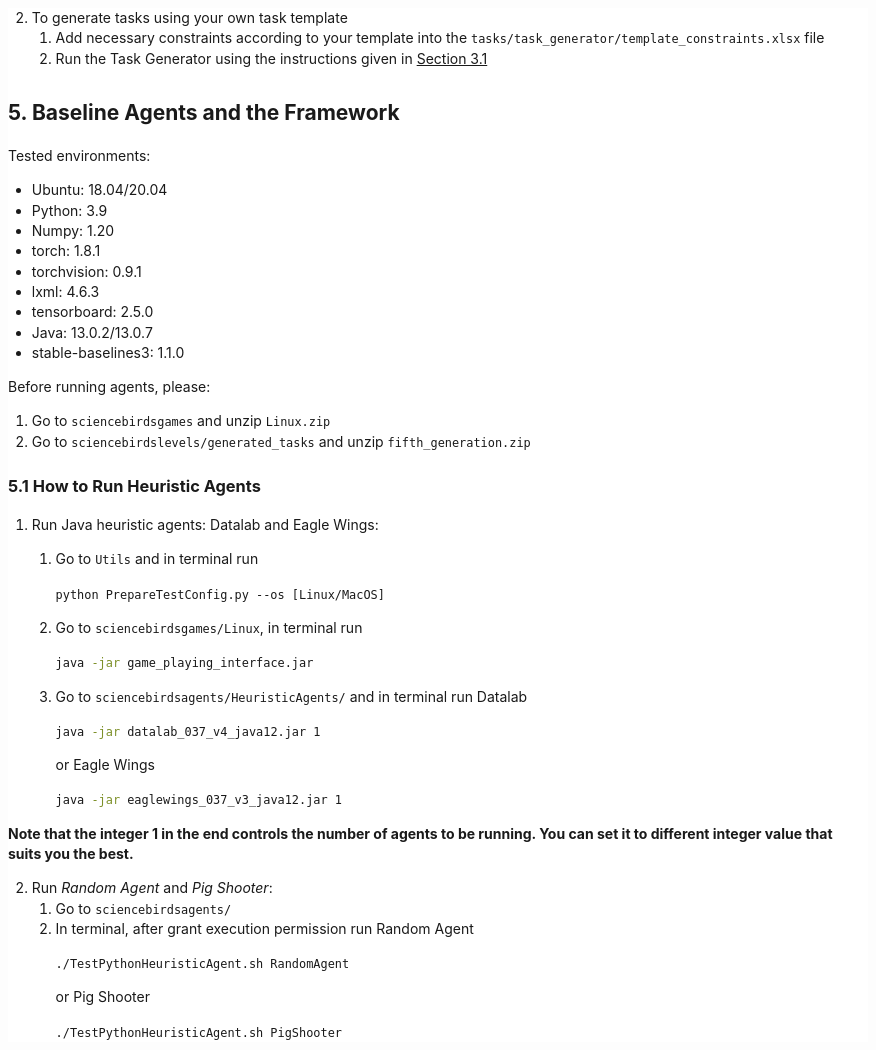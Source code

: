 
2. To generate tasks using your own task template
    1. Add necessary constraints according to your template into the ```tasks/task_generator/template_constraints.xlsx``` file
    2. Run the Task Generator using the instructions given in [Section 3.1](#Task-generator)
    

## 5. Baseline Agents and the Framework<a name="BAF"></a>

Tested environments:
- Ubuntu: 18.04/20.04
- Python: 3.9
- Numpy: 1.20
- torch: 1.8.1
- torchvision: 0.9.1
- lxml: 4.6.3
- tensorboard: 2.5.0
- Java: 13.0.2/13.0.7
- stable-baselines3: 1.1.0

Before running agents, please:

1. Go to ```sciencebirdsgames``` and unzip ```Linux.zip```
2. Go to ```sciencebirdslevels/generated_tasks``` and unzip ```fifth_generation.zip```

### 5.1 How to Run Heuristic Agents<a name="RHA"></a>

1. Run Java heuristic agents: Datalab and Eagle Wings: <br>

    1. Go to ```Utils``` and in terminal run
          ```
          python PrepareTestConfig.py --os [Linux/MacOS]
          ```
    2. Go to ```sciencebirdsgames/Linux```, in terminal run
          ```sh
          java -jar game_playing_interface.jar
          ```
    3. Go to ```sciencebirdsagents/HeuristicAgents/``` and in terminal run Datalab
        ```sh
        java -jar datalab_037_v4_java12.jar 1
        ```
       or Eagle Wings
          ```sh
          java -jar eaglewings_037_v3_java12.jar 1
          ```
**Note that the integer 1 in the end controls the number of agents to be running. You can set it to different integer value that suits you the best.**

2. Run *Random Agent* and *Pig Shooter*: <br>
    1. Go to ```sciencebirdsagents/```
    2. In terminal, after grant execution permission run Random Agent
       ```sh
       ./TestPythonHeuristicAgent.sh RandomAgent
       ```
       or Pig Shooter
       ```sh
       ./TestPythonHeuristicAgent.sh PigShooter
       ```
